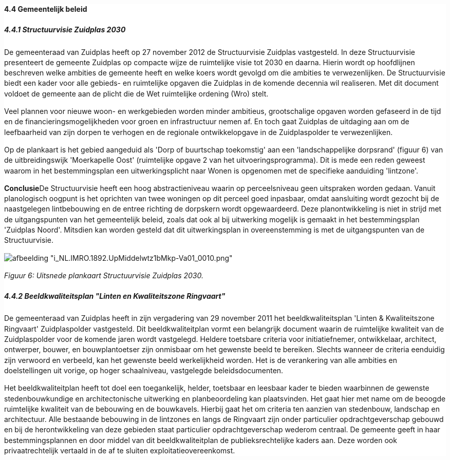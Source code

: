 #### 4\.4 Gemeentelijk beleid

##### 4\.4\.1 Structuurvisie Zuidplas 2030

De gemeenteraad van Zuidplas heeft op 27 november 2012 de Structuurvisie Zuidplas vastgesteld. In deze Structuurvisie presenteert de gemeente Zuidplas op compacte wijze de ruimtelijke visie tot 2030 en daarna. Hierin wordt op hoofdlijnen beschreven welke ambities de gemeente heeft en welke koers wordt gevolgd om die ambities te verwezenlijken. De Structuurvisie biedt een kader voor alle gebieds\- en ruimtelijke opgaven die Zuidplas in de komende decennia wil realiseren. Met dit document voldoet de gemeente aan de plicht die de Wet ruimtelijke ordening (Wro) stelt.

Veel plannen voor nieuwe woon\- en werkgebieden worden minder ambitieus, grootschalige opgaven worden gefaseerd in de tijd en de financieringsmogelijkheden voor groen en infrastructuur nemen af. En toch gaat Zuidplas de uitdaging aan om de leefbaarheid van zijn dorpen te verhogen en de regionale ontwikkelopgave in de Zuidplaspolder te verwezenlijken.

Op de plankaart is het gebied aangeduid als 'Dorp of buurtschap toekomstig' aan een 'landschappelijke dorpsrand' (figuur 6\) van de uitbreidingswijk 'Moerkapelle Oost' (ruimtelijke opgave 2 van het uitvoeringsprogramma). Dit is mede een reden geweest waarom in het bestemmingsplan een uitwerkingsplicht naar Wonen is opgenomen met de specifieke aanduiding 'lintzone'.

**Conclusie**De Structuurvisie heeft een hoog abstractieniveau waarin op perceelsniveau geen uitspraken worden gedaan. Vanuit planologisch oogpunt is het oprichten van twee woningen op dit perceel goed inpasbaar, omdat aansluiting wordt gezocht bij de naastgelegen lintbebouwing en de entree richting de dorpskern wordt opgewaardeerd. Deze planontwikkeling is niet in strijd met de uitgangspunten van het gemeentelijk beleid, zoals dat ook al bij uitwerking mogelijk is gemaakt in het bestemmingsplan 'Zuidplas Noord'. Mitsdien kan worden gesteld dat dit uitwerkingsplan in overeenstemming is met de uitgangspunten van de Structuurvisie.

![afbeelding "i_NL.IMRO.1892.UpMiddelwtz1bMkp-Va01_0010.png"](i_NL.IMRO.1892.UpMiddelwtz1bMkp-Va01_0010.png)

*Figuur 6: Uitsnede plankaart Structuurvisie Zuidplas 2030\.*

##### 4\.4\.2 Beeldkwaliteitsplan "Linten en Kwaliteitszone Ringvaart"

De gemeenteraad van Zuidplas heeft in zijn vergadering van 29 november 2011 het beeldkwaliteitsplan 'Linten \& Kwaliteitszone Ringvaart' Zuidplaspolder vastgesteld. Dit beeldkwaliteitplan vormt een belangrijk document waarin de ruimtelijke kwaliteit van de Zuidplaspolder voor de komende jaren wordt vastgelegd. Heldere toetsbare criteria voor initiatiefnemer, ontwikkelaar, architect, ontwerper, bouwer, en bouwplantoetser zijn onmisbaar om het gewenste beeld te bereiken. Slechts wanneer de criteria eenduidig zijn verwoord en verbeeld, kan het gewenste beeld werkelijkheid worden. Het is de verankering van alle ambities en doelstellingen uit vorige, op hoger schaalniveau, vastgelegde beleidsdocumenten.

Het beeldkwaliteitplan heeft tot doel een toegankelijk, helder, toetsbaar en leesbaar kader te bieden waarbinnen de gewenste stedenbouwkundige en architectonische uitwerking en planbeoordeling kan plaatsvinden. Het gaat hier met name om de beoogde ruimtelijke kwaliteit van de bebouwing en de bouwkavels. Hierbij gaat het om criteria ten aanzien van stedenbouw, landschap en architectuur. Alle bestaande bebouwing in de lintzones en langs de Ringvaart zijn onder particulier opdrachtgeverschap gebouwd en bij de herontwikkeling van deze gebieden staat particulier opdrachtgeverschap wederom centraal. De gemeente geeft in haar bestemmingsplannen en door middel van dit beeldkwaliteitplan de publieksrechtelijke kaders aan. Deze worden ook privaatrechtelijk vertaald in de af te sluiten exploitatieovereenkomst.
